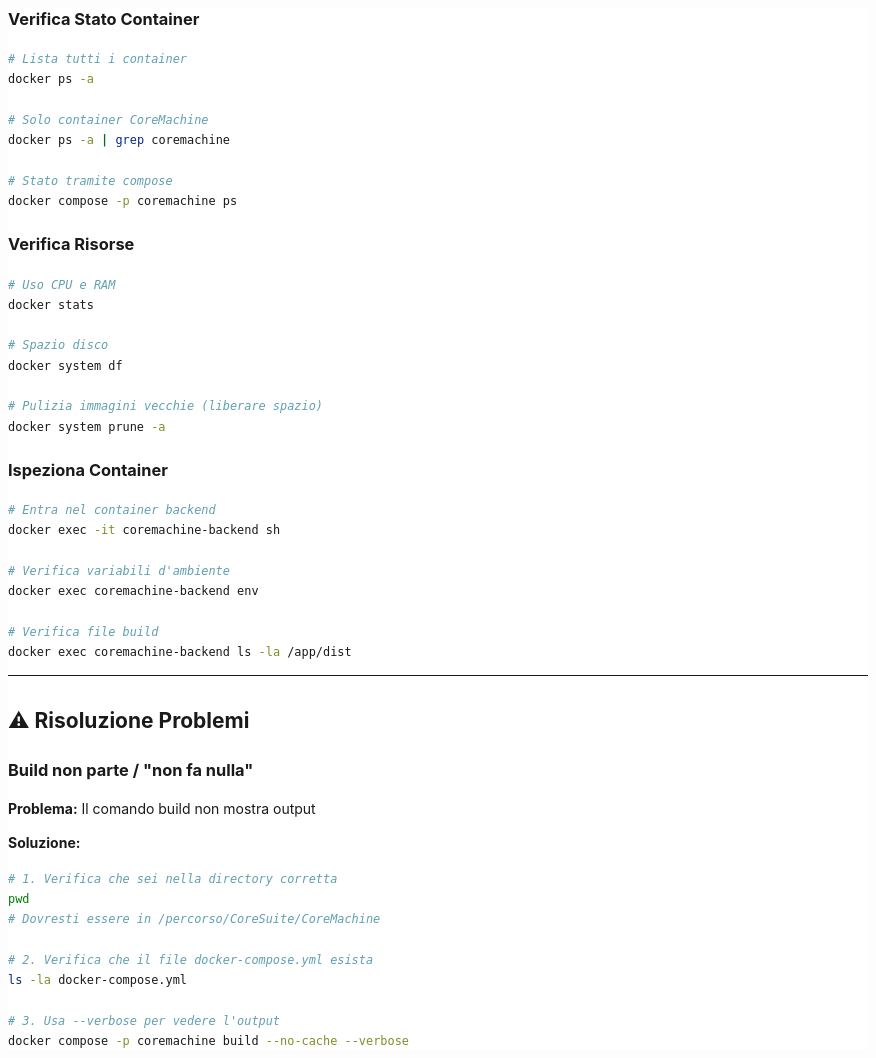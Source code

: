 ### Verifica Stato Container

```bash
# Lista tutti i container
docker ps -a

# Solo container CoreMachine
docker ps -a | grep coremachine

# Stato tramite compose
docker compose -p coremachine ps
```

### Verifica Risorse

```bash
# Uso CPU e RAM
docker stats

# Spazio disco
docker system df

# Pulizia immagini vecchie (liberare spazio)
docker system prune -a
```

### Ispeziona Container

```bash
# Entra nel container backend
docker exec -it coremachine-backend sh

# Verifica variabili d'ambiente
docker exec coremachine-backend env

# Verifica file build
docker exec coremachine-backend ls -la /app/dist
```

---

## ⚠️ Risoluzione Problemi

### Build non parte / "non fa nulla"

**Problema:** Il comando build non mostra output

**Soluzione:**
```bash
# 1. Verifica che sei nella directory corretta
pwd
# Dovresti essere in /percorso/CoreSuite/CoreMachine

# 2. Verifica che il file docker-compose.yml esista
ls -la docker-compose.yml

# 3. Usa --verbose per vedere l'output
docker compose -p coremachine build --no-cache --verbose
```

